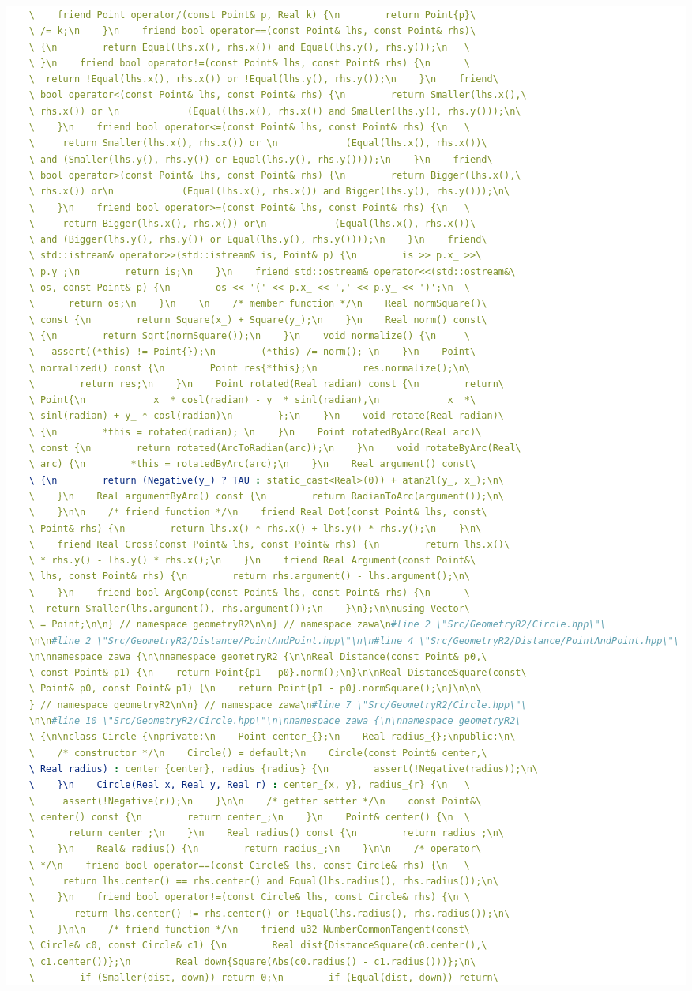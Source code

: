```yaml
    \    friend Point operator/(const Point& p, Real k) {\n        return Point{p}\
    \ /= k;\n    }\n    friend bool operator==(const Point& lhs, const Point& rhs)\
    \ {\n        return Equal(lhs.x(), rhs.x()) and Equal(lhs.y(), rhs.y());\n   \
    \ }\n    friend bool operator!=(const Point& lhs, const Point& rhs) {\n      \
    \  return !Equal(lhs.x(), rhs.x()) or !Equal(lhs.y(), rhs.y());\n    }\n    friend\
    \ bool operator<(const Point& lhs, const Point& rhs) {\n        return Smaller(lhs.x(),\
    \ rhs.x()) or \n            (Equal(lhs.x(), rhs.x()) and Smaller(lhs.y(), rhs.y()));\n\
    \    }\n    friend bool operator<=(const Point& lhs, const Point& rhs) {\n   \
    \     return Smaller(lhs.x(), rhs.x()) or \n            (Equal(lhs.x(), rhs.x())\
    \ and (Smaller(lhs.y(), rhs.y()) or Equal(lhs.y(), rhs.y())));\n    }\n    friend\
    \ bool operator>(const Point& lhs, const Point& rhs) {\n        return Bigger(lhs.x(),\
    \ rhs.x()) or\n            (Equal(lhs.x(), rhs.x()) and Bigger(lhs.y(), rhs.y()));\n\
    \    }\n    friend bool operator>=(const Point& lhs, const Point& rhs) {\n   \
    \     return Bigger(lhs.x(), rhs.x()) or\n            (Equal(lhs.x(), rhs.x())\
    \ and (Bigger(lhs.y(), rhs.y()) or Equal(lhs.y(), rhs.y())));\n    }\n    friend\
    \ std::istream& operator>>(std::istream& is, Point& p) {\n        is >> p.x_ >>\
    \ p.y_;\n        return is;\n    }\n    friend std::ostream& operator<<(std::ostream&\
    \ os, const Point& p) {\n        os << '(' << p.x_ << ',' << p.y_ << ')';\n  \
    \      return os;\n    }\n    \n    /* member function */\n    Real normSquare()\
    \ const {\n        return Square(x_) + Square(y_);\n    }\n    Real norm() const\
    \ {\n        return Sqrt(normSquare());\n    }\n    void normalize() {\n     \
    \   assert((*this) != Point{});\n        (*this) /= norm(); \n    }\n    Point\
    \ normalized() const {\n        Point res{*this};\n        res.normalize();\n\
    \        return res;\n    }\n    Point rotated(Real radian) const {\n        return\
    \ Point{\n            x_ * cosl(radian) - y_ * sinl(radian),\n            x_ *\
    \ sinl(radian) + y_ * cosl(radian)\n        };\n    }\n    void rotate(Real radian)\
    \ {\n        *this = rotated(radian); \n    }\n    Point rotatedByArc(Real arc)\
    \ const {\n        return rotated(ArcToRadian(arc));\n    }\n    void rotateByArc(Real\
    \ arc) {\n        *this = rotatedByArc(arc);\n    }\n    Real argument() const\
    \ {\n        return (Negative(y_) ? TAU : static_cast<Real>(0)) + atan2l(y_, x_);\n\
    \    }\n    Real argumentByArc() const {\n        return RadianToArc(argument());\n\
    \    }\n\n    /* friend function */\n    friend Real Dot(const Point& lhs, const\
    \ Point& rhs) {\n        return lhs.x() * rhs.x() + lhs.y() * rhs.y();\n    }\n\
    \    friend Real Cross(const Point& lhs, const Point& rhs) {\n        return lhs.x()\
    \ * rhs.y() - lhs.y() * rhs.x();\n    }\n    friend Real Argument(const Point&\
    \ lhs, const Point& rhs) {\n        return rhs.argument() - lhs.argument();\n\
    \    }\n    friend bool ArgComp(const Point& lhs, const Point& rhs) {\n      \
    \  return Smaller(lhs.argument(), rhs.argument());\n    }\n};\n\nusing Vector\
    \ = Point;\n\n} // namespace geometryR2\n\n} // namespace zawa\n#line 2 \"Src/GeometryR2/Circle.hpp\"\
    \n\n#line 2 \"Src/GeometryR2/Distance/PointAndPoint.hpp\"\n\n#line 4 \"Src/GeometryR2/Distance/PointAndPoint.hpp\"\
    \n\nnamespace zawa {\n\nnamespace geometryR2 {\n\nReal Distance(const Point& p0,\
    \ const Point& p1) {\n    return Point{p1 - p0}.norm();\n}\n\nReal DistanceSquare(const\
    \ Point& p0, const Point& p1) {\n    return Point{p1 - p0}.normSquare();\n}\n\n\
    } // namespace geometryR2\n\n} // namespace zawa\n#line 7 \"Src/GeometryR2/Circle.hpp\"\
    \n\n#line 10 \"Src/GeometryR2/Circle.hpp\"\n\nnamespace zawa {\n\nnamespace geometryR2\
    \ {\n\nclass Circle {\nprivate:\n    Point center_{};\n    Real radius_{};\npublic:\n\
    \    /* constructor */\n    Circle() = default;\n    Circle(const Point& center,\
    \ Real radius) : center_{center}, radius_{radius} {\n        assert(!Negative(radius));\n\
    \    }\n    Circle(Real x, Real y, Real r) : center_{x, y}, radius_{r} {\n   \
    \     assert(!Negative(r));\n    }\n\n    /* getter setter */\n    const Point&\
    \ center() const {\n        return center_;\n    }\n    Point& center() {\n  \
    \      return center_;\n    }\n    Real radius() const {\n        return radius_;\n\
    \    }\n    Real& radius() {\n        return radius_;\n    }\n\n    /* operator\
    \ */\n    friend bool operator==(const Circle& lhs, const Circle& rhs) {\n   \
    \     return lhs.center() == rhs.center() and Equal(lhs.radius(), rhs.radius());\n\
    \    }\n    friend bool operator!=(const Circle& lhs, const Circle& rhs) {\n \
    \       return lhs.center() != rhs.center() or !Equal(lhs.radius(), rhs.radius());\n\
    \    }\n\n    /* friend function */\n    friend u32 NumberCommonTangent(const\
    \ Circle& c0, const Circle& c1) {\n        Real dist{DistanceSquare(c0.center(),\
    \ c1.center())};\n        Real down{Square(Abs(c0.radius() - c1.radius()))};\n\
    \        if (Smaller(dist, down)) return 0;\n        if (Equal(dist, down)) return\
```